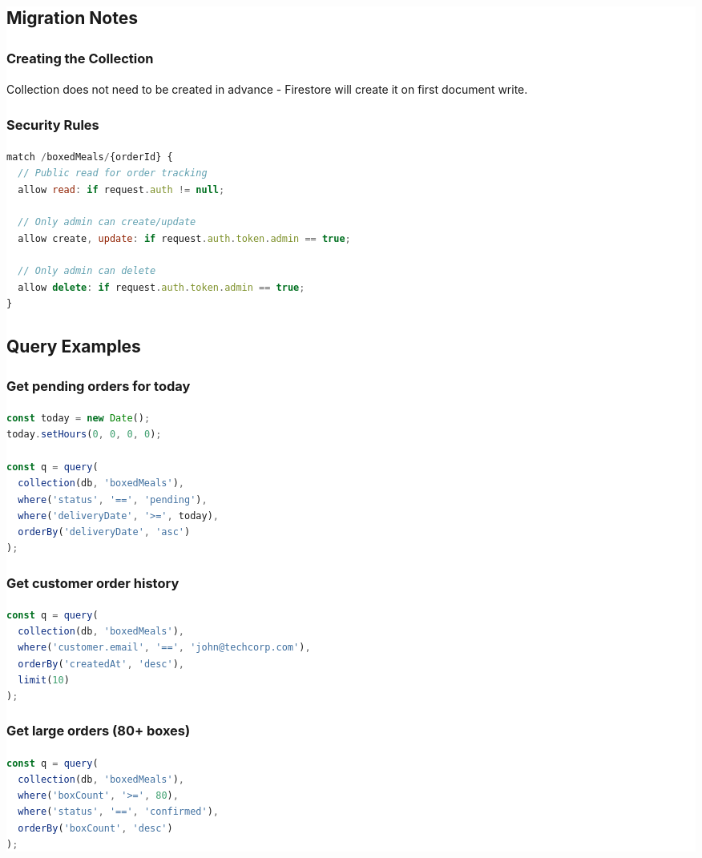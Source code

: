 ## Migration Notes

### Creating the Collection
Collection does not need to be created in advance - Firestore will create it on first document write.

### Security Rules
```javascript
match /boxedMeals/{orderId} {
  // Public read for order tracking
  allow read: if request.auth != null;

  // Only admin can create/update
  allow create, update: if request.auth.token.admin == true;

  // Only admin can delete
  allow delete: if request.auth.token.admin == true;
}
```

## Query Examples

### Get pending orders for today
```javascript
const today = new Date();
today.setHours(0, 0, 0, 0);

const q = query(
  collection(db, 'boxedMeals'),
  where('status', '==', 'pending'),
  where('deliveryDate', '>=', today),
  orderBy('deliveryDate', 'asc')
);
```

### Get customer order history
```javascript
const q = query(
  collection(db, 'boxedMeals'),
  where('customer.email', '==', 'john@techcorp.com'),
  orderBy('createdAt', 'desc'),
  limit(10)
);
```

### Get large orders (80+ boxes)
```javascript
const q = query(
  collection(db, 'boxedMeals'),
  where('boxCount', '>=', 80),
  where('status', '==', 'confirmed'),
  orderBy('boxCount', 'desc')
);
```
